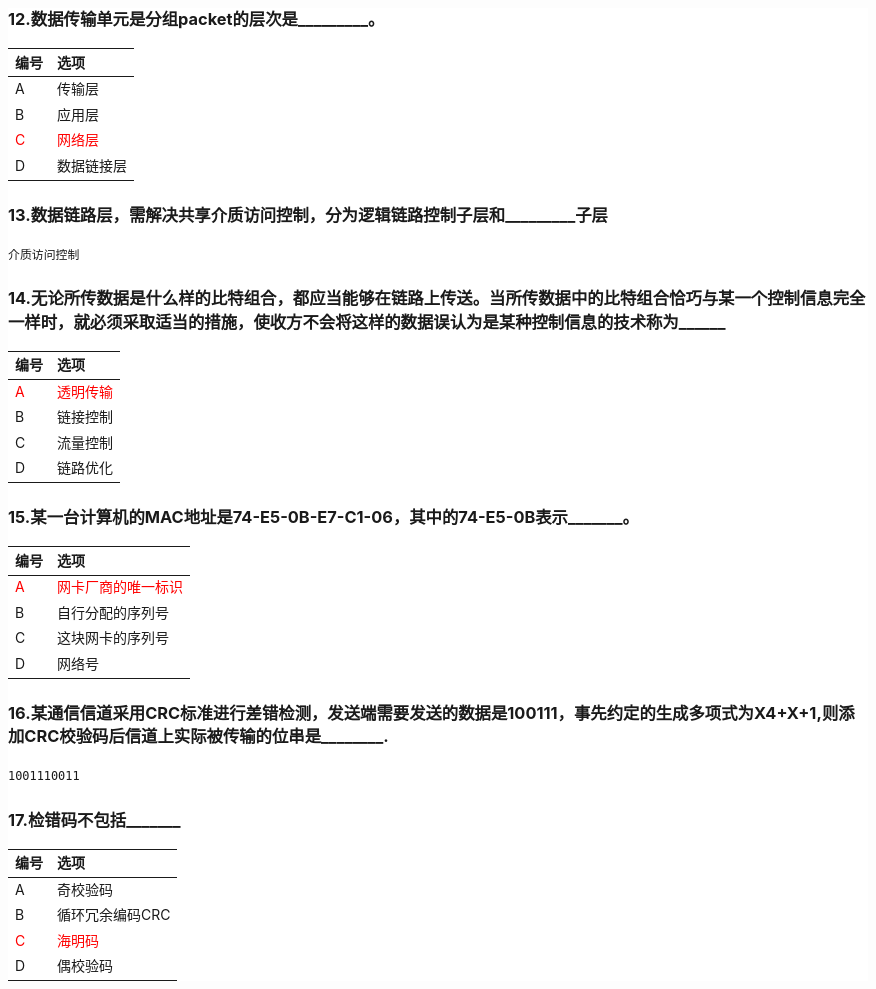 ### 12.数据传输单元是分组packet的层次是_________。
|编号|选项|
|:-|:-|
|A|传输层|
|B|应用层|
|<font color="red">C</font>|<font color="red">网络层</font>|
|D|数据链接层|

### 13.数据链路层，需解决共享介质访问控制，分为逻辑链路控制子层和_________子层
```
介质访问控制
```
### 14.无论所传数据是什么样的比特组合，都应当能够在链路上传送。当所传数据中的比特组合恰巧与某一个控制信息完全一样时，就必须采取适当的措施，使收方不会将这样的数据误认为是某种控制信息的技术称为______
|编号|选项|
|:-|:-|
|<font color="red">A</font>|<font color="red">透明传输</font>|
|B|链接控制|
|C|流量控制|
|D|链路优化|

### 15.某一台计算机的MAC地址是74-E5-0B-E7-C1-06，其中的74-E5-0B表示_______。
|编号|选项|
|:-|:-|
|<font color="red">A</font>|<font color="red">网卡厂商的唯一标识</font>|
|B|自行分配的序列号|
|C|这块网卡的序列号|
|D|网络号|

### 16.某通信信道采用CRC标准进行差错检测，发送端需要发送的数据是100111，事先约定的生成多项式为X4+X+1,则添加CRC校验码后信道上实际被传输的位串是________.
```
1001110011
```
### 17.检错码不包括_______
|编号|选项|
|:-|:-|
|A|奇校验码|
|B|循环冗余编码CRC|
|<font color="red">C</font>|<font color="red">海明码</font>|
|D|偶校验码|
